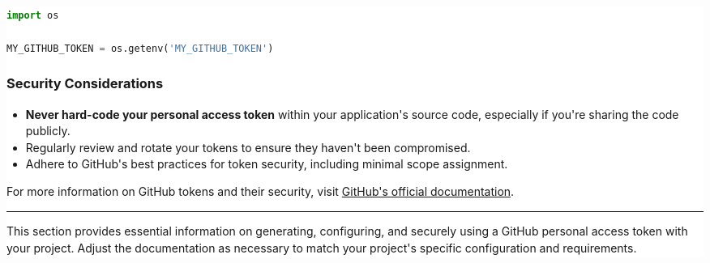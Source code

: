 ```python
import os

MY_GITHUB_TOKEN = os.getenv('MY_GITHUB_TOKEN')
```

### Security Considerations

- **Never hard-code your personal access token** within your application's source code, especially if you're sharing the code publicly.
- Regularly review and rotate your tokens to ensure they haven't been compromised.
- Adhere to GitHub's best practices for token security, including minimal scope assignment.

For more information on GitHub tokens and their security, visit [GitHub's official documentation](https://docs.github.com/en/authentication/keeping-your-account-and-data-secure/creating-a-personal-access-token).

---

This section provides essential information on generating, configuring, and securely using a GitHub personal access token with your project. Adjust the documentation as necessary to match your project's specific configuration and requirements.
